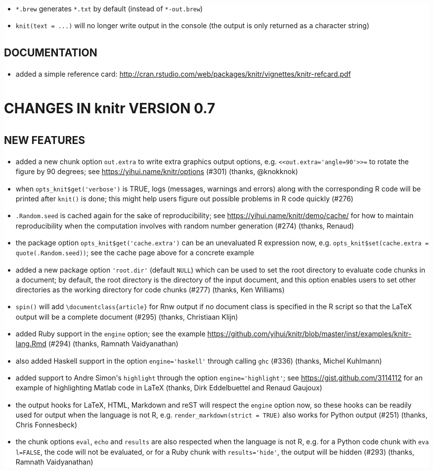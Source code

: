 - `*.brew` generates `*.txt` by default (instead of `*-out.brew`)

- `knit(text = ...)` will no longer write output in the console (the output is only returned as a character string)

## DOCUMENTATION

- added a simple reference card: http://cran.rstudio.com/web/packages/knitr/vignettes/knitr-refcard.pdf

# CHANGES IN knitr VERSION 0.7

## NEW FEATURES

- added a new chunk option `out.extra` to write extra graphics output options, e.g. `<<out.extra='angle=90'>>=` to rotate the figure by 90 degrees; see https://yihui.name/knitr/options (#301) (thanks, @knokknok)

- when `opts_knit$get('verbose')` is TRUE, logs (messages, warnings and errors) along with the corresponding R code will be printed after `knit()` is done; this might help users figure out possible problems in R code quickly (#276)

- `.Random.seed` is cached again for the sake of reproducibility; see https://yihui.name/knitr/demo/cache/ for how to maintain reproducibility when the computation involves with random number generation (#274) (thanks, Renaud)

- the package option `opts_knit$get('cache.extra')` can be an unevaluated R expression now, e.g. `opts_knit$set(cache.extra = quote(.Random.seed))`; see the cache page above for a concrete example

- added a new package option `'root.dir'` (default `NULL`) which can be used to set the root directory to evaluate code chunks in a document; by default, the root directory is the directory of the input document, and this option enables users to set other directories as the working directory for code chunks (#277) (thanks, Ken Williams)

- `spin()` will add `\documentclass{article}` for Rnw output if no document class is specified in the R script so that the LaTeX output will be a complete document (#295) (thanks, Christiaan Klijn)

- added Ruby support in the `engine` option; see the example https://github.com/yihui/knitr/blob/master/inst/examples/knitr-lang.Rmd (#294) (thanks, Ramnath Vaidyanathan)

- also added Haskell support in the option `engine='haskell'` through calling `ghc` (#336) (thanks, Michel Kuhlmann)

- added support to Andre Simon's `highlight` through the option `engine='highlight'`; see https://gist.github.com/3114112 for an example of highlighting Matlab code in LaTeX (thanks, Dirk Eddelbuettel and Renaud Gaujoux)

- the output hooks for LaTeX, HTML, Markdown and reST will respect the `engine` option now, so these hooks can be readily used for output when the language is not R, e.g. `render_markdown(strict = TRUE)` also works for Python output (#251) (thanks, Chris Fonnesbeck)

- the chunk options `eval`, `echo` and `results` are also respected when the language is not R, e.g. for a Python code chunk with `eval=FALSE`, the code will not be evaluated, or for a Ruby chunk with `results='hide'`, the output will be hidden (#293) (thanks, Ramnath Vaidyanathan)
